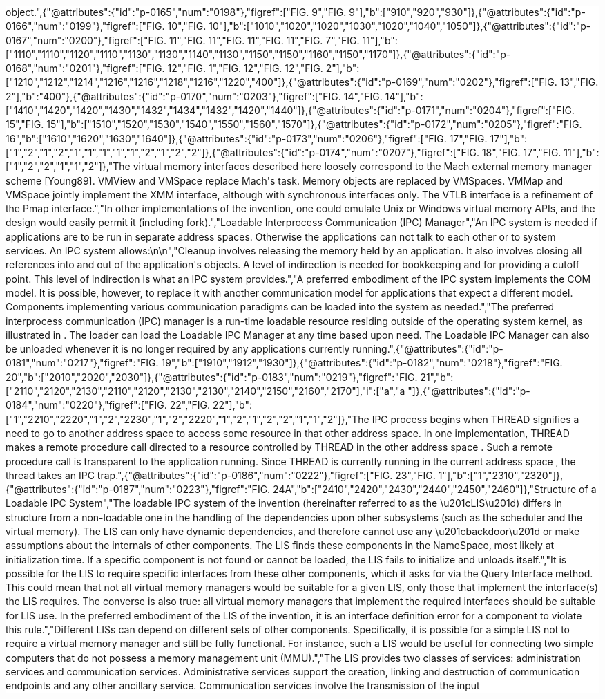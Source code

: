 object.",{"@attributes":{"id":"p-0165","num":"0198"},"figref":["FIG. 9","FIG. 9"],"b":["910","920","930"]},{"@attributes":{"id":"p-0166","num":"0199"},"figref":["FIG. 10","FIG. 10"],"b":["1010","1020","1020","1030","1020","1040","1050"]},{"@attributes":{"id":"p-0167","num":"0200"},"figref":["FIG. 11","FIG. 11","FIG. 11","FIG. 11","FIG. 7","FIG. 11"],"b":["1110","1110","1120","1110","1130","1130","1140","1130","1150","1150","1160","1150","1170"]},{"@attributes":{"id":"p-0168","num":"0201"},"figref":["FIG. 12","FIG. 1","FIG. 12","FIG. 12","FIG. 2"],"b":["1210","1212","1214","1216","1216","1218","1216","1220","400"]},{"@attributes":{"id":"p-0169","num":"0202"},"figref":["FIG. 13","FIG. 2"],"b":"400"},{"@attributes":{"id":"p-0170","num":"0203"},"figref":["FIG. 14","FIG. 14"],"b":["1410","1420","1420","1430","1432","1434","1432","1420","1440"]},{"@attributes":{"id":"p-0171","num":"0204"},"figref":["FIG. 15","FIG. 15"],"b":["1510","1520","1530","1540","1550","1560","1570"]},{"@attributes":{"id":"p-0172","num":"0205"},"figref":"FIG. 16","b":["1610","1620","1630","1640"]},{"@attributes":{"id":"p-0173","num":"0206"},"figref":["FIG. 17","FIG. 17"],"b":["1","2","1","2","1","1","1","1","1","2","1","2","2"]},{"@attributes":{"id":"p-0174","num":"0207"},"figref":["FIG. 18","FIG. 17","FIG. 11"],"b":["1","2","2","1","1","2"]},"The virtual memory interfaces described here loosely correspond to the Mach external memory manager scheme [Young89]. VMView and VMSpace replace Mach's task. Memory objects are replaced by VMSpaces. VMMap and VMSpace jointly implement the XMM interface, although with synchronous interfaces only. The VTLB interface is a refinement of the Pmap interface.","In other implementations of the invention, one could emulate Unix or Windows virtual memory APIs, and the design would easily permit it (including fork).","Loadable Interprocess Communication (IPC) Manager","An IPC system is needed if applications are to be run in separate address spaces. Otherwise the applications can not talk to each other or to system services. An IPC system allows:\n\n","Cleanup involves releasing the memory held by an application. It also involves closing all references into and out of the application's objects. A level of indirection is needed for bookkeeping and for providing a cutoff point. This level of indirection is what an IPC system provides.","A preferred embodiment of the IPC system implements the COM model. It is possible, however, to replace it with another communication model for applications that expect a different model. Components implementing various communication paradigms can be loaded into the system as needed.","The preferred interprocess communication (IPC) manager is a run-time loadable resource residing outside of the operating system kernel, as illustrated in . The loader can load the Loadable IPC Manager at any time based upon need. The Loadable IPC Manager can also be unloaded whenever it is no longer required by any applications currently running.",{"@attributes":{"id":"p-0181","num":"0217"},"figref":"FIG. 19","b":["1910","1912","1930"]},{"@attributes":{"id":"p-0182","num":"0218"},"figref":"FIG. 20","b":["2010","2020","2030"]},{"@attributes":{"id":"p-0183","num":"0219"},"figref":"FIG. 21","b":["2110","2120","2130","2110","2120","2130","2130","2140","2150","2160","2170"],"i":["a","a "]},{"@attributes":{"id":"p-0184","num":"0220"},"figref":["FIG. 22","FIG. 22"],"b":["1","2210","2220","1","2","2230","1","2","2220","1","2","1","2","2","1","1","2"]},"The IPC process begins when THREAD signifies a need to go to another address space to access some resource in that other address space. In one implementation, THREAD makes a remote procedure call directed to a resource controlled by THREAD in the other address space . Such a remote procedure call is transparent to the application running. Since THREAD is currently running in the current address space , the thread takes an IPC trap.",{"@attributes":{"id":"p-0186","num":"0222"},"figref":["FIG. 23","FIG. 1"],"b":["1","2310","2320"]},{"@attributes":{"id":"p-0187","num":"0223"},"figref":"FIG. 24A","b":["2410","2420","2430","2440","2450","2460"]},"Structure of a Loadable IPC System","The loadable IPC system of the invention (hereinafter referred to as the \u201cLIS\u201d) differs in structure from a non-loadable one in the handling of the dependencies upon other subsystems (such as the scheduler and the virtual memory). The LIS can only have dynamic dependencies, and therefore cannot use any \u201cbackdoor\u201d or make assumptions about the internals of other components. The LIS finds these components in the NameSpace, most likely at initialization time. If a specific component is not found or cannot be loaded, the LIS fails to initialize and unloads itself.","It is possible for the LIS to require specific interfaces from these other components, which it asks for via the Query Interface method. This could mean that not all virtual memory managers would be suitable for a given LIS, only those that implement the interface(s) the LIS requires. The converse is also true: all virtual memory managers that implement the required interfaces should be suitable for LIS use. In the preferred embodiment of the LIS of the invention, it is an interface definition error for a component to violate this rule.","Different LISs can depend on different sets of other components. Specifically, it is possible for a simple LIS not to require a virtual memory manager and still be fully functional. For instance, such a LIS would be useful for connecting two simple computers that do not possess a memory management unit (MMU).","The LIS provides two classes of services: administration services and communication services. Administrative services support the creation, linking and destruction of communication endpoints and any other ancillary service. Communication services involve the transmission of the input